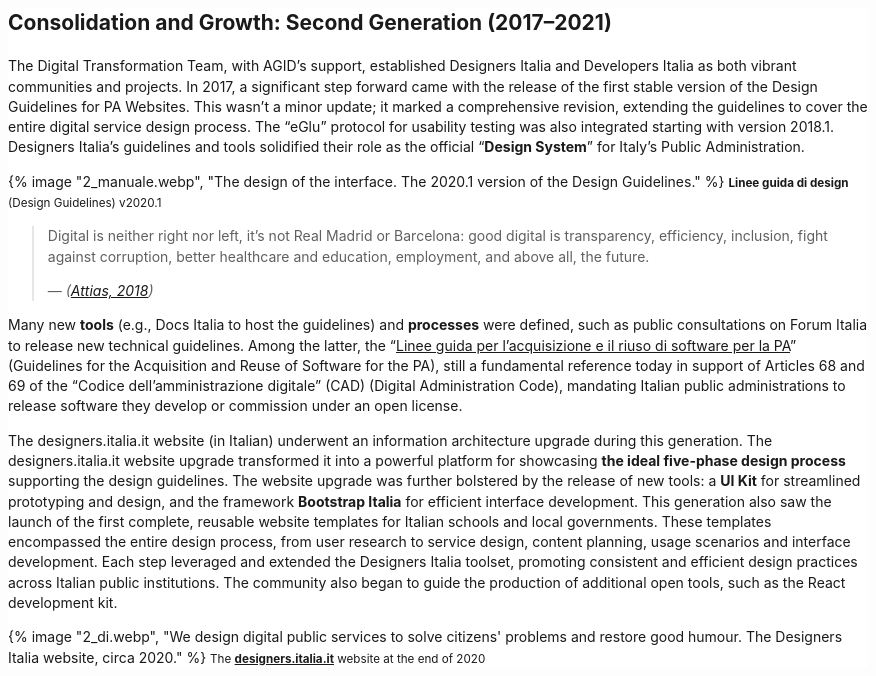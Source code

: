 ## Consolidation and Growth: Second Generation (2017–2021)

The Digital Transformation Team, with AGID’s support, established Designers Italia and Developers Italia as both vibrant communities and projects. In 2017, a significant step forward came with the release of the first stable version of the Design Guidelines for PA Websites. This wasn’t a minor update; it marked a comprehensive revision, extending the guidelines to cover the entire digital service design process. The “eGlu” protocol for usability testing was also integrated starting with version 2018.1. Designers Italia’s guidelines and tools solidified their role as the official “**Design System**” for Italy’s Public Administration.

<div class="popout img">
{% image "2_manuale.webp", "The design of the interface. The 2020.1 version of the Design Guidelines." %}
<small><strong>Linee guida di design</strong> (Design Guidelines) v2020.1</small>
</div>

<blockquote>
    <p>
        Digital is neither right nor left, it’s not Real Madrid or Barcelona: good digital is transparency, efficiency, inclusion, fight against corruption, better healthcare and education, employment, and above all, the future. <footer>— <cite>(<a href="https://medium.com/team-per-la-trasformazione-digitale/luca-attias-commissario-agenda-digitale-consigli-a-se-stesso-206c2ea67fd9">Attias, 2018</a>)</cite></footer>
    </p>
</blockquote>

Many new **tools** (e.g., Docs Italia to host the guidelines) and **processes** were defined, such as public consultations on Forum Italia to release new technical guidelines. Among the latter, the “[Linee guida per l’acquisizione e il riuso di software per la PA](https://developers.italia.it/it/riuso.html)” (Guidelines for the Acquisition and Reuse of Software for the PA), still a fundamental reference today in support of Articles 68 and 69 of the “Codice dell’amministrazione digitale” (CAD) (Digital Administration Code), mandating Italian public administrations to release software they develop or commission under an open license.

The designers.italia.it website (in Italian) underwent an information architecture upgrade during this generation. The designers.italia.it website upgrade transformed it into a powerful platform for showcasing **the ideal five-phase design process** supporting the design guidelines. The website upgrade was further bolstered by the release of new tools: a **UI Kit** for streamlined prototyping and design, and the framework **Bootstrap Italia** for efficient interface development. This generation also saw the launch of the first complete, reusable website templates for Italian schools and local governments. These templates encompassed the entire design process, from user research to service design, content planning, usage scenarios and interface development. Each step leveraged and extended the Designers Italia toolset, promoting consistent and efficient design practices across Italian public institutions. The community also began to guide the production of additional open tools, such as the React development kit.

<div class="popout img">
{% image "2_di.webp", "We design digital public services to solve citizens' problems and restore good humour. The Designers Italia website, circa 2020." %}
<small>The <strong><a href="https://designers.italia.it">designers.italia.it</a></strong> website at the end of 2020</small>
</div>
